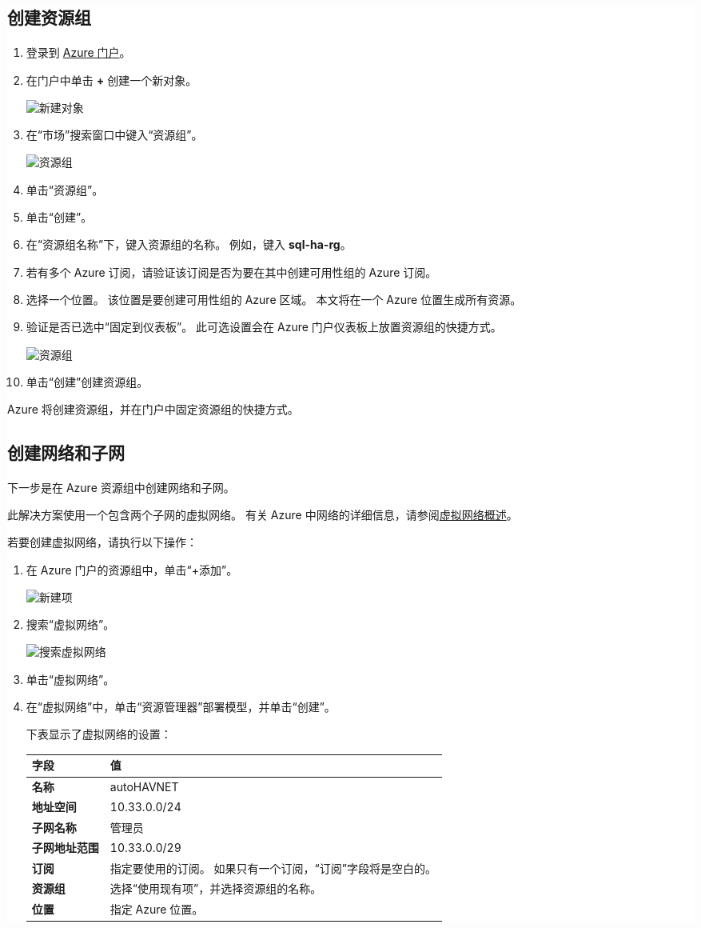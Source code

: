 ## <a name="create-a-resource-group"></a>创建资源组
1. 登录到 [Azure 门户](http://portal.azure.com)。
2. 在门户中单击 **+** 创建一个新对象。

   ![新建对象](./media/virtual-machines-windows-portal-sql-availability-group-tutorial/01-portalplus.png)

3. 在“市场”搜索窗口中键入“资源组”。

   ![资源组](./media/virtual-machines-windows-portal-sql-availability-group-tutorial/01-resourcegroupsymbol.png)
4. 单击“资源组”。
5. 单击“创建”。
6. 在“资源组名称”下，键入资源组的名称。 例如，键入 **sql-ha-rg**。
7. 若有多个 Azure 订阅，请验证该订阅是否为要在其中创建可用性组的 Azure 订阅。
8. 选择一个位置。 该位置是要创建可用性组的 Azure 区域。 本文将在一个 Azure 位置生成所有资源。
9. 验证是否已选中“固定到仪表板”。 此可选设置会在 Azure 门户仪表板上放置资源组的快捷方式。

   ![资源组](./media/virtual-machines-windows-portal-sql-availability-group-tutorial/01-resourcegroup.png)

10. 单击“创建”创建资源组。

Azure 将创建资源组，并在门户中固定资源组的快捷方式。

## <a name="create-the-network-and-subnets"></a>创建网络和子网
下一步是在 Azure 资源组中创建网络和子网。

此解决方案使用一个包含两个子网的虚拟网络。 有关 Azure 中网络的详细信息，请参阅[虚拟网络概述](../../../virtual-network/virtual-networks-overview.md)。

若要创建虚拟网络，请执行以下操作：

1. 在 Azure 门户的资源组中，单击“+添加”。 

   ![新建项](./media/virtual-machines-windows-portal-sql-availability-group-tutorial/02-newiteminrg.png)
2. 搜索“虚拟网络”。

     ![搜索虚拟网络](./media/virtual-machines-windows-portal-sql-availability-group-tutorial/04-findvirtualnetwork.png)
3. 单击“虚拟网络”。
4. 在“虚拟网络”中，单击“资源管理器”部署模型，并单击“创建”。

    下表显示了虚拟网络的设置：

   | **字段** | 值 |
   | --- | --- |
   | **名称** |autoHAVNET |
   | **地址空间** |10.33.0.0/24 |
   | **子网名称** |管理员 |
   | **子网地址范围** |10.33.0.0/29 |
   | **订阅** |指定要使用的订阅。 如果只有一个订阅，“订阅”字段将是空白的。 |
   | **资源组** |选择“使用现有项”，并选择资源组的名称。 |
   | **位置** |指定 Azure 位置。 |
